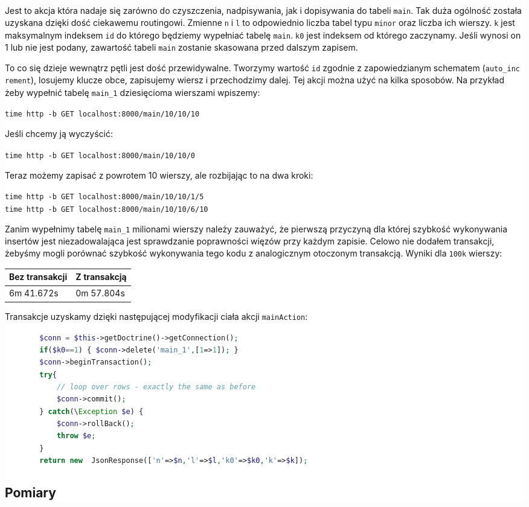 ```php
```

Jest to akcja która nadaje się zarówno do czyszczenia, nadpisywania, jak i dopisywania do tabeli `main`. Tak duża ogólność została uzyskana dzięki dość ciekawemu routingowi. Zmienne `n` i `l` to odpowiednio liczba tabel typu `minor` oraz liczba ich wierszy. `k` jest maksymalnym indeksem `id` do którego będziemy wypełniać tabelę `main`. `k0` jest indeksem od którego zaczynamy. Jeśli wynosi on 1 lub nie jest podany, zawartość tabeli `main` zostanie skasowana przed dalszym zapisem. 

To co się dzieje wewnątrz pętli jest dość przewidywalne. Tworzymy wartość `id` zgodnie z zapowiedzianym schematem (`auto_increment`), losujemy klucze obce, zapisujemy wiersz i przechodzimy dalej. Tej akcji można użyć na kilka sposobów. Na przykład żeby wypełnić tabelę `main_1` dziesięcioma wierszami wpiszemy:

```
time http -b GET localhost:8000/main/10/10/10
```

Jeśli chcemy ją wyczyścić:

```
time http -b GET localhost:8000/main/10/10/0
```

Teraz możemy zapisać z powrotem 10 wierszy, ale rozbijając to na dwa kroki:

```
time http -b GET localhost:8000/main/10/10/1/5
time http -b GET localhost:8000/main/10/10/6/10
```

Zanim wypełnimy tabelę `main_1` milionami wierszy należy zauważyć, że pierwszą przyczyną dla której szybkość wykonywania insertów jest niezadowalająca jest sprawdzanie poprawności więzów przy każdym zapisie. Celowo nie dodałem transakcji, żebyśmy mogli porównać szybkość wykonywania tego kodu z analogicznym otoczonym transakcją. Wyniki dla `100k` wierszy:

| Bez transakcji | Z transakcją |
|----------------|--------------|
| 6m 41.672s     | 0m 57.804s   |

Transakcje uzyskamy dzięki następującej modyfikacji ciała akcji `mainAction`:

```php
        $conn = $this->getDoctrine()->getConnection();
        if($k0==1) { $conn->delete('main_1',[1=>1]); }
        $conn->beginTransaction();
        try{
            // loop over rows - exactly the same as before
            $conn->commit();
        } catch(\Exception $e) {
            $conn->rollBack();
            throw $e;
        }
        return new  JsonResponse(['n'=>$n,'l'=>$l,'k0'=>$k0,'k'=>$k]);
``` 

## Pomiary
